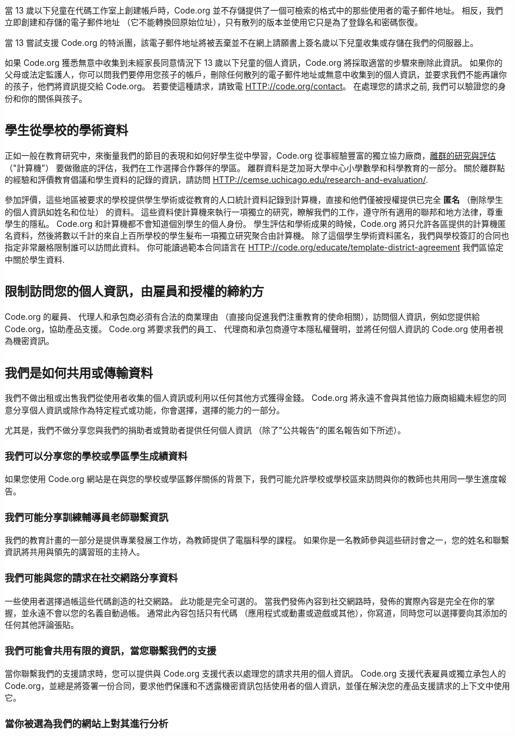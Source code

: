 當 13 歲以下兒童在代碼工作室上創建帳戶時，Code.org 並不存儲提供了一個可檢索的格式中的那些使用者的電子郵件地址。 相反，我們立即創建和存儲的電子郵件地址 （它不能轉換回原始位址），只有散列的版本並使用它只是為了登錄名和密碼恢復。

當 13 嘗試支援 Code.org 的特派團，該電子郵件地址將被丟棄並不在網上請願書上簽名歲以下兒童收集或存儲在我們的伺服器上。

如果 Code.org 獲悉無意中收集到未經家長同意情況下 13 歲以下兒童的個人資訊，Code.org 將採取適當的步驟來刪除此資訊。 如果你的父母或法定監護人，你可以問我們要停用您孩子的帳戶，刪除任何散列的電子郵件地址或無意中收集到的個人資訊，並要求我們不能再讓你的孩子，他們將資訊提交給 Code.org。 若要使這種請求，請致電 [HTTP://code.org/contact](http://code.org/contact)。 在處理您的請求之前, 我們可以驗證您的身份和你的關係與孩子。

## 學生從學校的學術資料

正如一般在教育研究中，來衡量我們的節目的表現和如何好學生從中學習，Code.org 從事經驗豐富的獨立協力廠商，[離群的研究與評估](http://cemse.uchicago.edu/research-and-evaluation/) （"計算機"） 要做徹底的評估，我們在工作選擇合作夥伴的學區。 離群資料是芝加哥大學中心小學數學和科學教育的一部分。 關於離群點的經驗和評價教育倡議和學生資料的記錄的資訊，請訪問 [HTTP://cemse.uchicago.edu/research-and-evaluation/](http://cemse.uchicago.edu/research-and-evaluation/).

參加評價，這些地區被要求的學校提供學生學術或從教育的人口統計資料記錄到計算機，直接和他們僅被授權提供已完全 **匿名** （刪除學生的個人資訊如姓名和位址） 的資料。 這些資料使計算機來執行一項獨立的研究，瞭解我們的工作，遵守所有適用的聯邦和地方法律，尊重學生的隱私。 Code.org 和計算機都不會知道個別學生的個人身份。 學生評估和學術成果的時候，Code.org 將只允許各區提供的計算機匿名資料，然後將數以千計的來自上百所學校的學生髮布一項獨立研究聚合由計算機。 除了這個學生學術資料匿名，我們與學校簽訂的合同也指定非常嚴格限制誰可以訪問此資料。 你可能讀過範本合同語言在 [HTTP://code.org/educate/template-district-agreement](http://code.org/educate/template-district-agreement) 我們區協定中關於學生資料.

## 限制訪問您的個人資訊，由雇員和授權的締約方

Code.org 的雇員、 代理人和承包商必須有合法的商業理由 （直接向促進我們注重教育的使命相關），訪問個人資訊，例如您提供給 Code.org，協助產品支援。 Code.org 將要求我們的員工、 代理商和承包商遵守本隱私權聲明，並將任何個人資訊的 Code.org 使用者視為機密資訊。

## 我們是如何共用或傳輸資料

我們不做出租或出售我們從使用者收集的個人資訊或利用以任何其他方式獲得金錢。 Code.org 將永遠不會與其他協力廠商組織未經您的同意分享個人資訊或除作為特定程式或功能，你會選擇，選擇的能力的一部分。

尤其是，我們不做分享您與我們的捐助者或贊助者提供任何個人資訊 （除了"公共報告"的匿名報告如下所述）。

### 我們可以分享您的學校或學區學生成績資料

如果您使用 Code.org 網站是在與您的學校或學區夥伴關係的背景下，我們可能允許學校或學校區來訪問與你的教師也共用同一學生進度報告。

### 我們可能分享訓練輔導員老師聯繫資訊

我們的教育計畫的一部分是提供專業發展工作坊，為教師提供了電腦科學的課程。 如果你是一名教師參與這些研討會之一，您的姓名和聯繫資訊將共用與領先的講習班的主持人。

### 我們可能與您的請求在社交網路分享資料

一些使用者選擇過帳這些代碼創造的社交網路。 此功能是完全可選的。 當我們發佈內容到社交網路時，發佈的實際內容是完全在你的掌握，並永遠不會以您的名義自動過帳。 通常此內容包括只有代碼 （應用程式或動畫或遊戲或其他），你寫道，同時您可以選擇要向其添加的任何其他評論張貼。

### 我們可能會共用有限的資訊，當您聯繫我們的支援

當你聯繫我們的支援請求時，您可以提供與 Code.org 支援代表以處理您的請求共用的個人資訊。 Code.org 支援代表雇員或獨立承包人的 Code.org，並總是將簽署一份合同，要求他們保護和不透露機密資訊包括使用者的個人資訊，並僅在解決您的產品支援請求的上下文中使用它。

### 當你被選為我們的網站上對其進行分析
